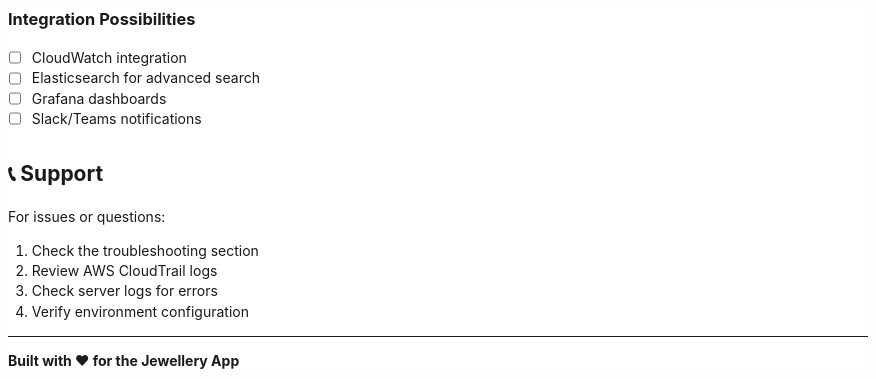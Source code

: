 ### Integration Possibilities
- [ ] CloudWatch integration
- [ ] Elasticsearch for advanced search
- [ ] Grafana dashboards
- [ ] Slack/Teams notifications

## 📞 Support

For issues or questions:
1. Check the troubleshooting section
2. Review AWS CloudTrail logs
3. Check server logs for errors
4. Verify environment configuration

---

**Built with ❤️ for the Jewellery App** 